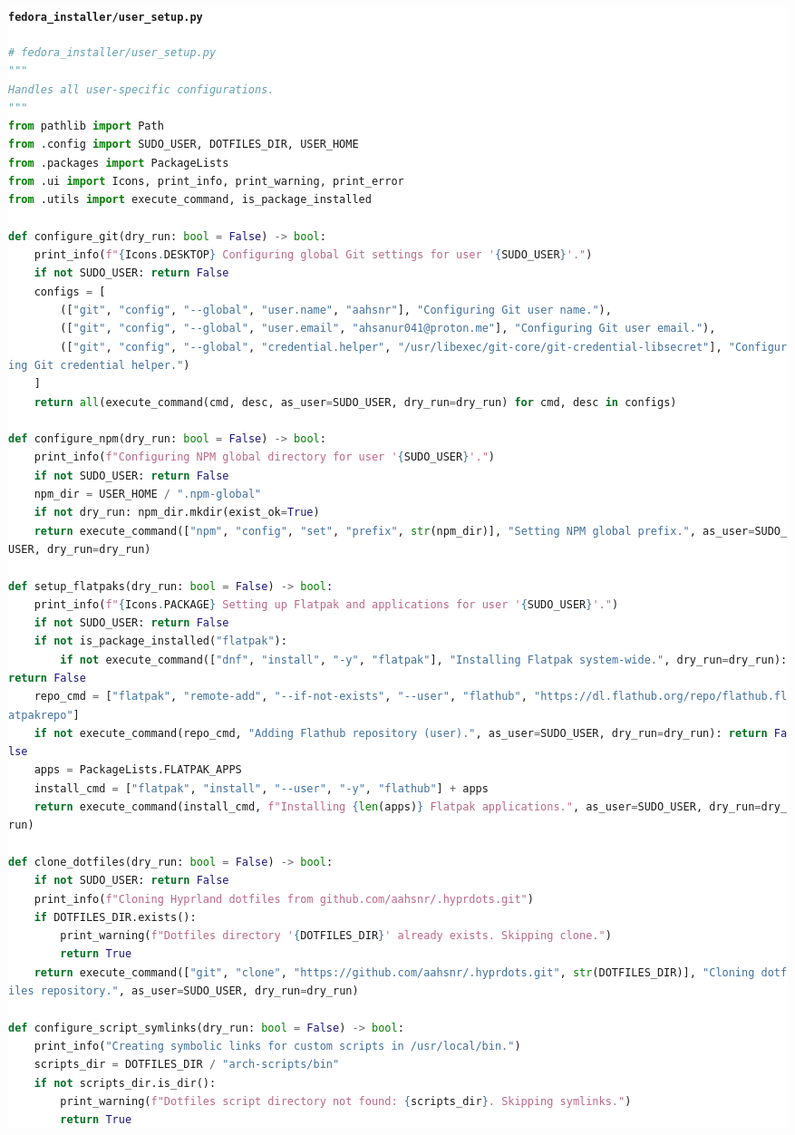 #### `fedora_installer/user_setup.py`
```python
# fedora_installer/user_setup.py
"""
Handles all user-specific configurations.
"""
from pathlib import Path
from .config import SUDO_USER, DOTFILES_DIR, USER_HOME
from .packages import PackageLists
from .ui import Icons, print_info, print_warning, print_error
from .utils import execute_command, is_package_installed

def configure_git(dry_run: bool = False) -> bool:
    print_info(f"{Icons.DESKTOP} Configuring global Git settings for user '{SUDO_USER}'.")
    if not SUDO_USER: return False
    configs = [
        (["git", "config", "--global", "user.name", "aahsnr"], "Configuring Git user name."),
        (["git", "config", "--global", "user.email", "ahsanur041@proton.me"], "Configuring Git user email."),
        (["git", "config", "--global", "credential.helper", "/usr/libexec/git-core/git-credential-libsecret"], "Configuring Git credential helper.")
    ]
    return all(execute_command(cmd, desc, as_user=SUDO_USER, dry_run=dry_run) for cmd, desc in configs)

def configure_npm(dry_run: bool = False) -> bool:
    print_info(f"Configuring NPM global directory for user '{SUDO_USER}'.")
    if not SUDO_USER: return False
    npm_dir = USER_HOME / ".npm-global"
    if not dry_run: npm_dir.mkdir(exist_ok=True)
    return execute_command(["npm", "config", "set", "prefix", str(npm_dir)], "Setting NPM global prefix.", as_user=SUDO_USER, dry_run=dry_run)

def setup_flatpaks(dry_run: bool = False) -> bool:
    print_info(f"{Icons.PACKAGE} Setting up Flatpak and applications for user '{SUDO_USER}'.")
    if not SUDO_USER: return False
    if not is_package_installed("flatpak"):
        if not execute_command(["dnf", "install", "-y", "flatpak"], "Installing Flatpak system-wide.", dry_run=dry_run): return False
    repo_cmd = ["flatpak", "remote-add", "--if-not-exists", "--user", "flathub", "https://dl.flathub.org/repo/flathub.flatpakrepo"]
    if not execute_command(repo_cmd, "Adding Flathub repository (user).", as_user=SUDO_USER, dry_run=dry_run): return False
    apps = PackageLists.FLATPAK_APPS
    install_cmd = ["flatpak", "install", "--user", "-y", "flathub"] + apps
    return execute_command(install_cmd, f"Installing {len(apps)} Flatpak applications.", as_user=SUDO_USER, dry_run=dry_run)

def clone_dotfiles(dry_run: bool = False) -> bool:
    if not SUDO_USER: return False
    print_info(f"Cloning Hyprland dotfiles from github.com/aahsnr/.hyprdots.git")
    if DOTFILES_DIR.exists():
        print_warning(f"Dotfiles directory '{DOTFILES_DIR}' already exists. Skipping clone.")
        return True
    return execute_command(["git", "clone", "https://github.com/aahsnr/.hyprdots.git", str(DOTFILES_DIR)], "Cloning dotfiles repository.", as_user=SUDO_USER, dry_run=dry_run)

def configure_script_symlinks(dry_run: bool = False) -> bool:
    print_info("Creating symbolic links for custom scripts in /usr/local/bin.")
    scripts_dir = DOTFILES_DIR / "arch-scripts/bin"
    if not scripts_dir.is_dir():
        print_warning(f"Dotfiles script directory not found: {scripts_dir}. Skipping symlinks.")
        return True
```